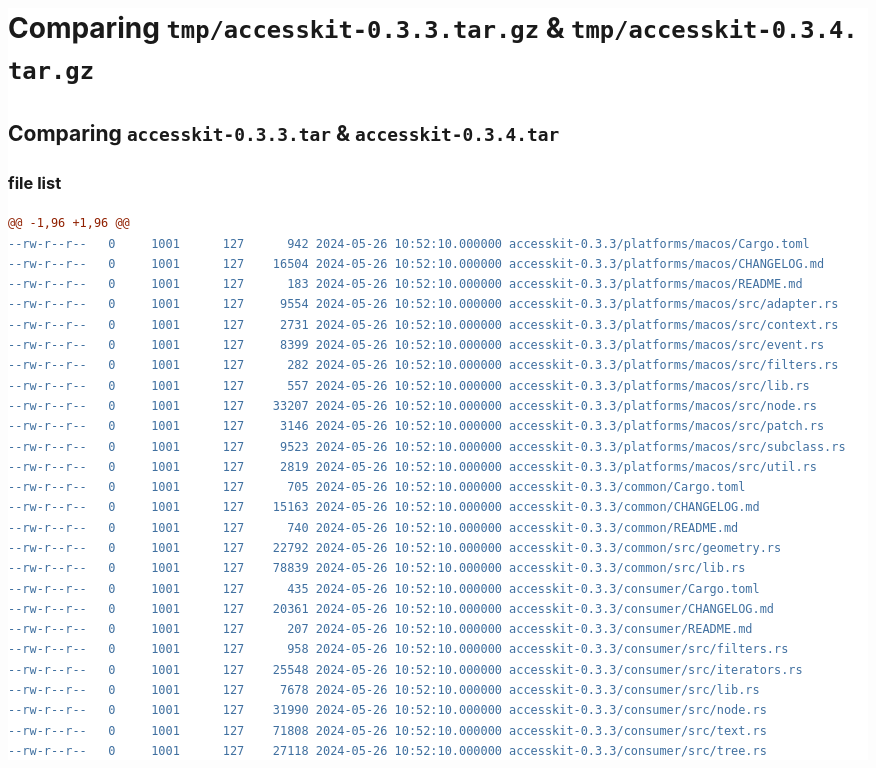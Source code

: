 # Comparing `tmp/accesskit-0.3.3.tar.gz` & `tmp/accesskit-0.3.4.tar.gz`

## Comparing `accesskit-0.3.3.tar` & `accesskit-0.3.4.tar`

### file list

```diff
@@ -1,96 +1,96 @@
--rw-r--r--   0     1001      127      942 2024-05-26 10:52:10.000000 accesskit-0.3.3/platforms/macos/Cargo.toml
--rw-r--r--   0     1001      127    16504 2024-05-26 10:52:10.000000 accesskit-0.3.3/platforms/macos/CHANGELOG.md
--rw-r--r--   0     1001      127      183 2024-05-26 10:52:10.000000 accesskit-0.3.3/platforms/macos/README.md
--rw-r--r--   0     1001      127     9554 2024-05-26 10:52:10.000000 accesskit-0.3.3/platforms/macos/src/adapter.rs
--rw-r--r--   0     1001      127     2731 2024-05-26 10:52:10.000000 accesskit-0.3.3/platforms/macos/src/context.rs
--rw-r--r--   0     1001      127     8399 2024-05-26 10:52:10.000000 accesskit-0.3.3/platforms/macos/src/event.rs
--rw-r--r--   0     1001      127      282 2024-05-26 10:52:10.000000 accesskit-0.3.3/platforms/macos/src/filters.rs
--rw-r--r--   0     1001      127      557 2024-05-26 10:52:10.000000 accesskit-0.3.3/platforms/macos/src/lib.rs
--rw-r--r--   0     1001      127    33207 2024-05-26 10:52:10.000000 accesskit-0.3.3/platforms/macos/src/node.rs
--rw-r--r--   0     1001      127     3146 2024-05-26 10:52:10.000000 accesskit-0.3.3/platforms/macos/src/patch.rs
--rw-r--r--   0     1001      127     9523 2024-05-26 10:52:10.000000 accesskit-0.3.3/platforms/macos/src/subclass.rs
--rw-r--r--   0     1001      127     2819 2024-05-26 10:52:10.000000 accesskit-0.3.3/platforms/macos/src/util.rs
--rw-r--r--   0     1001      127      705 2024-05-26 10:52:10.000000 accesskit-0.3.3/common/Cargo.toml
--rw-r--r--   0     1001      127    15163 2024-05-26 10:52:10.000000 accesskit-0.3.3/common/CHANGELOG.md
--rw-r--r--   0     1001      127      740 2024-05-26 10:52:10.000000 accesskit-0.3.3/common/README.md
--rw-r--r--   0     1001      127    22792 2024-05-26 10:52:10.000000 accesskit-0.3.3/common/src/geometry.rs
--rw-r--r--   0     1001      127    78839 2024-05-26 10:52:10.000000 accesskit-0.3.3/common/src/lib.rs
--rw-r--r--   0     1001      127      435 2024-05-26 10:52:10.000000 accesskit-0.3.3/consumer/Cargo.toml
--rw-r--r--   0     1001      127    20361 2024-05-26 10:52:10.000000 accesskit-0.3.3/consumer/CHANGELOG.md
--rw-r--r--   0     1001      127      207 2024-05-26 10:52:10.000000 accesskit-0.3.3/consumer/README.md
--rw-r--r--   0     1001      127      958 2024-05-26 10:52:10.000000 accesskit-0.3.3/consumer/src/filters.rs
--rw-r--r--   0     1001      127    25548 2024-05-26 10:52:10.000000 accesskit-0.3.3/consumer/src/iterators.rs
--rw-r--r--   0     1001      127     7678 2024-05-26 10:52:10.000000 accesskit-0.3.3/consumer/src/lib.rs
--rw-r--r--   0     1001      127    31990 2024-05-26 10:52:10.000000 accesskit-0.3.3/consumer/src/node.rs
--rw-r--r--   0     1001      127    71808 2024-05-26 10:52:10.000000 accesskit-0.3.3/consumer/src/text.rs
--rw-r--r--   0     1001      127    27118 2024-05-26 10:52:10.000000 accesskit-0.3.3/consumer/src/tree.rs
```